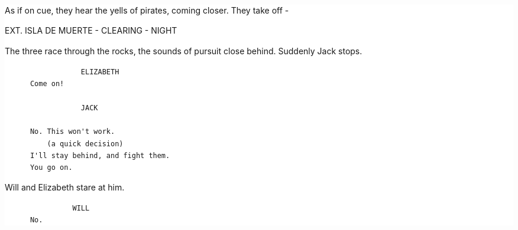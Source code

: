 As if on cue, they hear the yells of pirates, coming
closer. They take off -

EXT. ISLA DE MUERTE - CLEARING - NIGHT

The three race through the rocks, the sounds of pursuit
close behind. Suddenly Jack stops.

                      ELIZABETH
          Come on!

                      JACK

          No. This won't work.
              (a quick decision)
          I'll stay behind, and fight them.
          You go on.

Will and Elizabeth stare at him.

                    WILL
          No.

